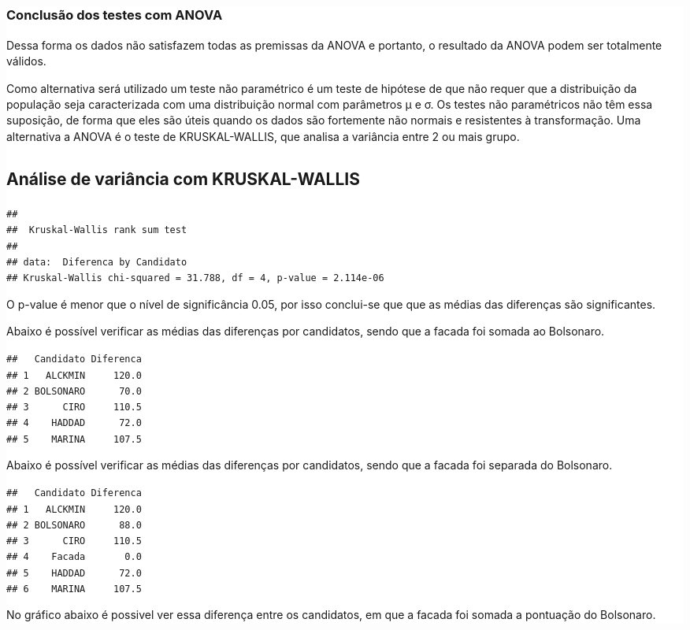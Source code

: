 

### Conclusão dos testes com ANOVA

Dessa forma os dados não satisfazem todas as premissas da ANOVA e portanto, o resultado da ANOVA podem ser totalmente válidos.

Como alternativa será utilizado um teste não paramétrico é um teste de hipótese de que não requer que a distribuição da população seja caracterizada com uma distribuição normal com parâmetros μ e σ. Os testes não paramétricos não têm essa suposição, de forma que eles são úteis quando os dados são fortemente não normais e resistentes à transformação.
Uma alternativa a ANOVA é o teste de KRUSKAL-WALLIS, que analisa a variância entre 2 ou mais grupo.

## Análise de variância com KRUSKAL-WALLIS



```
## 
## 	Kruskal-Wallis rank sum test
## 
## data:  Diferenca by Candidato
## Kruskal-Wallis chi-squared = 31.788, df = 4, p-value = 2.114e-06
```

O p-value é menor que o nível de significância 0.05, por isso conclui-se que que as médias das diferenças são significantes.


Abaixo é possível verificar as médias das diferenças por candidatos, sendo que a facada foi somada ao Bolsonaro.


```
##   Candidato Diferenca
## 1   ALCKMIN     120.0
## 2 BOLSONARO      70.0
## 3      CIRO     110.5
## 4    HADDAD      72.0
## 5    MARINA     107.5
```

Abaixo é possível verificar as médias das diferenças por candidatos, sendo que a facada foi separada do Bolsonaro.


```
##   Candidato Diferenca
## 1   ALCKMIN     120.0
## 2 BOLSONARO      88.0
## 3      CIRO     110.5
## 4    Facada       0.0
## 5    HADDAD      72.0
## 6    MARINA     107.5
```


No gráfico abaixo é possivel ver essa diferença entre os candidatos, em que a facada foi somada a pontuação do Bolsonaro.
